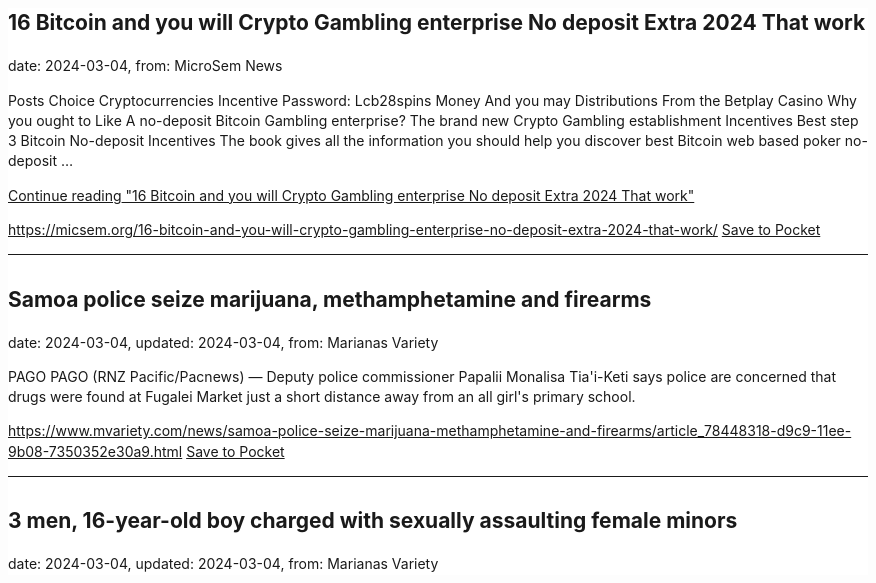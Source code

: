 
## 16 Bitcoin and you will Crypto Gambling enterprise No deposit Extra 2024 That work

date: 2024-03-04, from: MicroSem News

Posts Choice Cryptocurrencies Incentive Password: Lcb28spins Money And you may Distributions From the Betplay Casino Why you ought to Like A no-deposit Bitcoin Gambling enterprise? The brand new Crypto Gambling establishment Incentives Best step 3 Bitcoin No-deposit Incentives The book gives all the information you should help you discover best Bitcoin web based poker no-deposit &#8230; <p class="link-more"><a href="https://micsem.org/16-bitcoin-and-you-will-crypto-gambling-enterprise-no-deposit-extra-2024-that-work/" class="more-link">Continue reading<span class="screen-reader-text"> "16 Bitcoin and you will Crypto Gambling enterprise No deposit Extra 2024 That work"</span></a></p>

<span class="feed-item-link">
<a href="https://micsem.org/16-bitcoin-and-you-will-crypto-gambling-enterprise-no-deposit-extra-2024-that-work/">https://micsem.org/16-bitcoin-and-you-will-crypto-gambling-enterprise-no-deposit-extra-2024-that-work/</a> <a href="https://getpocket.com/save" class="pocket-btn" data-lang="en" data-save-url="https://micsem.org/16-bitcoin-and-you-will-crypto-gambling-enterprise-no-deposit-extra-2024-that-work/">Save to Pocket</a>
</span>

---

## Samoa police seize marijuana, methamphetamine and firearms

date: 2024-03-04, updated: 2024-03-04, from: Marianas Variety

PAGO PAGO (RNZ Pacific/Pacnews) — Deputy police commissioner Papalii Monalisa Tia'i-Keti says police are concerned that drugs were found at Fugalei Market just a short distance away from an all girl's primary school.

<span class="feed-item-link">
<a href="https://www.mvariety.com/news/samoa-police-seize-marijuana-methamphetamine-and-firearms/article_78448318-d9c9-11ee-9b08-7350352e30a9.html">https://www.mvariety.com/news/samoa-police-seize-marijuana-methamphetamine-and-firearms/article_78448318-d9c9-11ee-9b08-7350352e30a9.html</a> <a href="https://getpocket.com/save" class="pocket-btn" data-lang="en" data-save-url="https://www.mvariety.com/news/samoa-police-seize-marijuana-methamphetamine-and-firearms/article_78448318-d9c9-11ee-9b08-7350352e30a9.html">Save to Pocket</a>
</span>

---

## 3 men, 16-year-old boy charged with sexually assaulting female minors

date: 2024-03-04, updated: 2024-03-04, from: Marianas Variety

